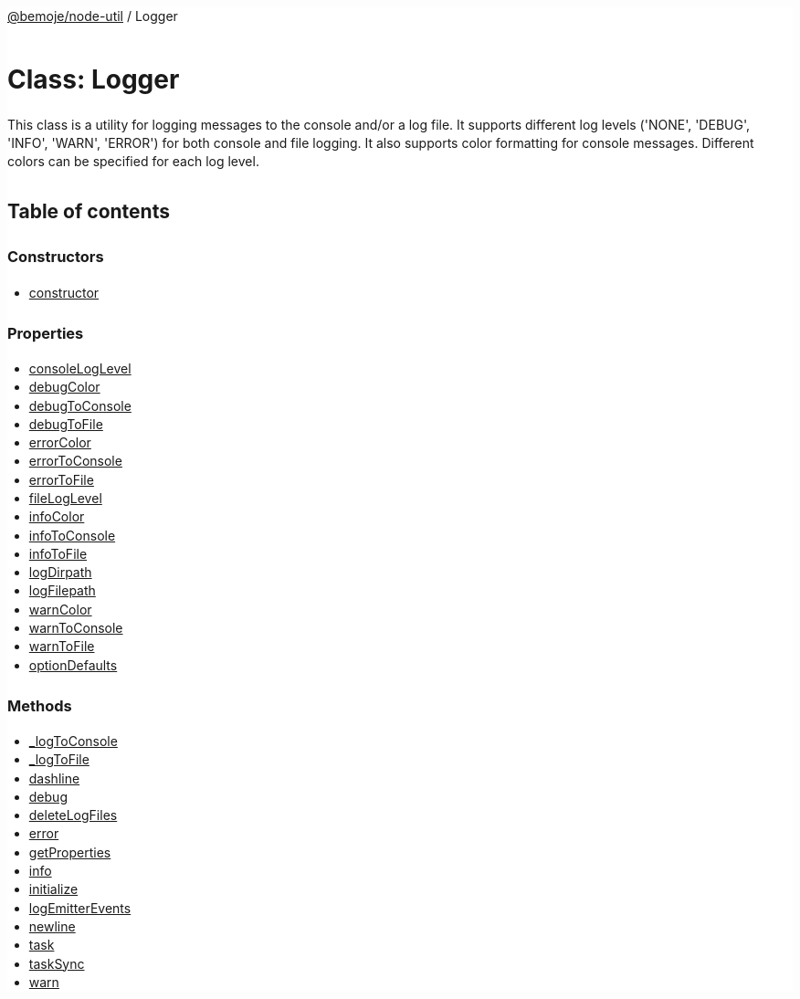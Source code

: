 [@bemoje/node-util](/docs/index.md) / Logger

# Class: Logger

This class is a utility for logging messages to the console and/or a log file.
It supports different log levels ('NONE', 'DEBUG', 'INFO', 'WARN', 'ERROR') for both console and file logging.
It also supports color formatting for console messages. Different colors can be specified for each log level.

## Table of contents

### Constructors

- [constructor](/docs/classes/Logger.md#constructor)

### Properties

- [consoleLogLevel](/docs/classes/Logger.md#consoleloglevel)
- [debugColor](/docs/classes/Logger.md#debugcolor)
- [debugToConsole](/docs/classes/Logger.md#debugtoconsole)
- [debugToFile](/docs/classes/Logger.md#debugtofile)
- [errorColor](/docs/classes/Logger.md#errorcolor)
- [errorToConsole](/docs/classes/Logger.md#errortoconsole)
- [errorToFile](/docs/classes/Logger.md#errortofile)
- [fileLogLevel](/docs/classes/Logger.md#fileloglevel)
- [infoColor](/docs/classes/Logger.md#infocolor)
- [infoToConsole](/docs/classes/Logger.md#infotoconsole)
- [infoToFile](/docs/classes/Logger.md#infotofile)
- [logDirpath](/docs/classes/Logger.md#logdirpath)
- [logFilepath](/docs/classes/Logger.md#logfilepath)
- [warnColor](/docs/classes/Logger.md#warncolor)
- [warnToConsole](/docs/classes/Logger.md#warntoconsole)
- [warnToFile](/docs/classes/Logger.md#warntofile)
- [optionDefaults](/docs/classes/Logger.md#optiondefaults)

### Methods

- [\_logToConsole](/docs/classes/Logger.md#_logtoconsole)
- [\_logToFile](/docs/classes/Logger.md#_logtofile)
- [dashline](/docs/classes/Logger.md#dashline)
- [debug](/docs/classes/Logger.md#debug)
- [deleteLogFiles](/docs/classes/Logger.md#deletelogfiles)
- [error](/docs/classes/Logger.md#error)
- [getProperties](/docs/classes/Logger.md#getproperties)
- [info](/docs/classes/Logger.md#info)
- [initialize](/docs/classes/Logger.md#initialize)
- [logEmitterEvents](/docs/classes/Logger.md#logemitterevents)
- [newline](/docs/classes/Logger.md#newline)
- [task](/docs/classes/Logger.md#task)
- [taskSync](/docs/classes/Logger.md#tasksync)
- [warn](/docs/classes/Logger.md#warn)
